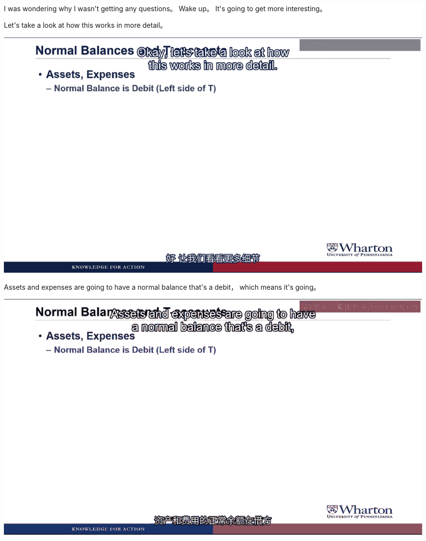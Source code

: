 I was wondering why I wasn't getting any questions。 Wake up。 It's going to get more interesting。

 Let's take a look at how this works in more detail。



![](img/a6bebbcfb6a567ed814bb4f493cbc500_103.png)

 Assets and expenses are going to have a normal balance that's a debit， which means it's going。



![](img/a6bebbcfb6a567ed814bb4f493cbc500_105.png)
